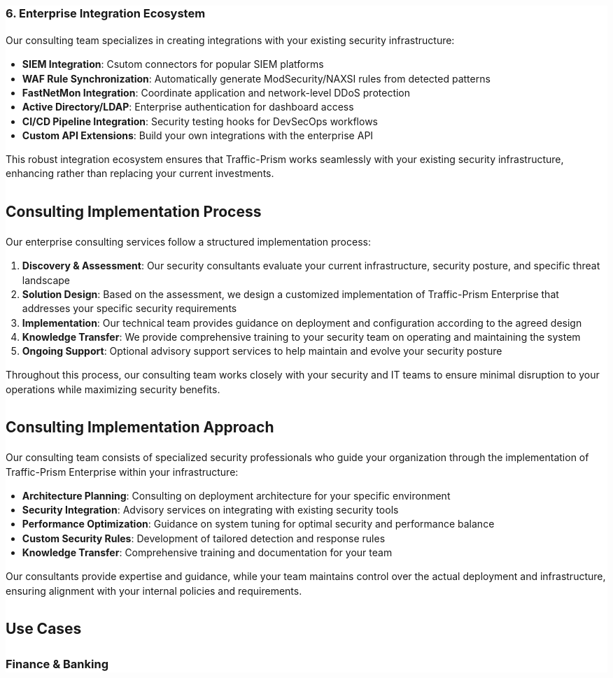 ### 6. Enterprise Integration Ecosystem

Our consulting team specializes in creating integrations with your existing security infrastructure:

- **SIEM Integration**: Csutom connectors for popular SIEM platforms
- **WAF Rule Synchronization**: Automatically generate ModSecurity/NAXSI rules from detected patterns
- **FastNetMon Integration**: Coordinate application and network-level DDoS protection
- **Active Directory/LDAP**: Enterprise authentication for dashboard access
- **CI/CD Pipeline Integration**: Security testing hooks for DevSecOps workflows
- **Custom API Extensions**: Build your own integrations with the enterprise API

This robust integration ecosystem ensures that Traffic-Prism works seamlessly with your existing security infrastructure, enhancing rather than replacing your current investments.

## Consulting Implementation Process

Our enterprise consulting services follow a structured implementation process:

1. **Discovery & Assessment**: Our security consultants evaluate your current infrastructure, security posture, and specific threat landscape
2. **Solution Design**: Based on the assessment, we design a customized implementation of Traffic-Prism Enterprise that addresses your specific security requirements
3. **Implementation**: Our technical team provides guidance on deployment and configuration according to the agreed design
4. **Knowledge Transfer**: We provide comprehensive training to your security team on operating and maintaining the system
5. **Ongoing Support**: Optional advisory support services to help maintain and evolve your security posture

Throughout this process, our consulting team works closely with your security and IT teams to ensure minimal disruption to your operations while maximizing security benefits.

## Consulting Implementation Approach

Our consulting team consists of specialized security professionals who guide your organization through the implementation of Traffic-Prism Enterprise within your infrastructure:

- **Architecture Planning**: Consulting on deployment architecture for your specific environment
- **Security Integration**: Advisory services on integrating with existing security tools
- **Performance Optimization**: Guidance on system tuning for optimal security and performance balance
- **Custom Security Rules**: Development of tailored detection and response rules
- **Knowledge Transfer**: Comprehensive training and documentation for your team

Our consultants provide expertise and guidance, while your team maintains control over the actual deployment and infrastructure, ensuring alignment with your internal policies and requirements.

## Use Cases

### Finance & Banking
